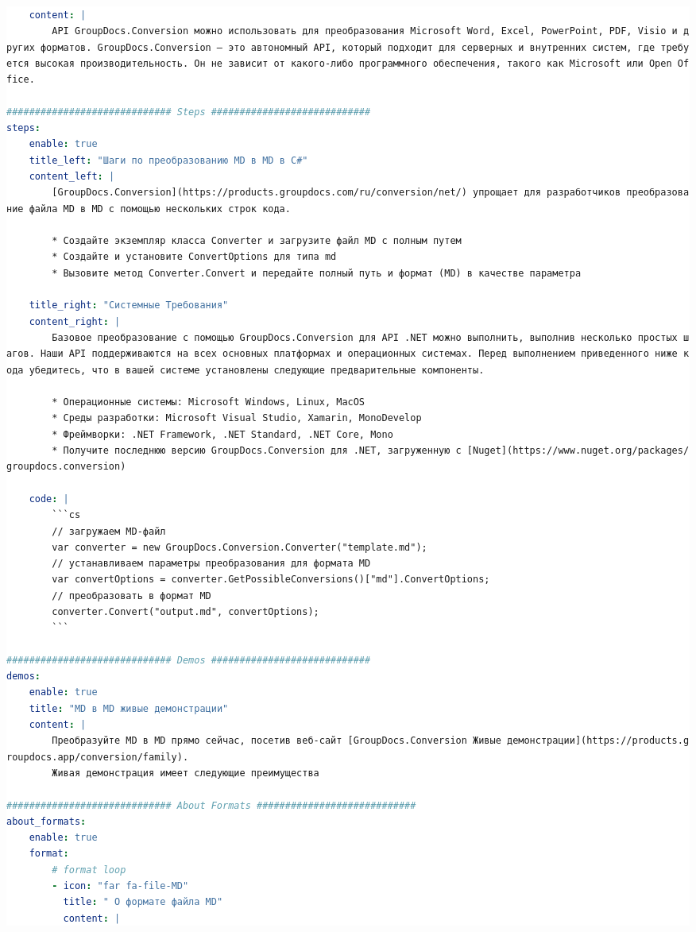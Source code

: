 ```yaml
    content: |
        API GroupDocs.Conversion можно использовать для преобразования Microsoft Word, Excel, PowerPoint, PDF, Visio и других форматов. GroupDocs.Conversion — это автономный API, который подходит для серверных и внутренних систем, где требуется высокая производительность. Он не зависит от какого-либо программного обеспечения, такого как Microsoft или Open Office.

############################# Steps ############################
steps:
    enable: true
    title_left: "Шаги по преобразованию MD в MD в C#"
    content_left: |
        [GroupDocs.Conversion](https://products.groupdocs.com/ru/conversion/net/) упрощает для разработчиков преобразование файла MD в MD с помощью нескольких строк кода.

        * Создайте экземпляр класса Converter и загрузите файл MD с полным путем
        * Создайте и установите ConvertOptions для типа md
        * Вызовите метод Converter.Convert и передайте полный путь и формат (MD) в качестве параметра
        
    title_right: "Системные Требования"
    content_right: |
        Базовое преобразование с помощью GroupDocs.Conversion для API .NET можно выполнить, выполнив несколько простых шагов. Наши API поддерживаются на всех основных платформах и операционных системах. Перед выполнением приведенного ниже кода убедитесь, что в вашей системе установлены следующие предварительные компоненты.

        * Операционные системы: Microsoft Windows, Linux, MacOS
        * Среды разработки: Microsoft Visual Studio, Xamarin, MonoDevelop
        * Фреймворки: .NET Framework, .NET Standard, .NET Core, Mono
        * Получите последнюю версию GroupDocs.Conversion для .NET, загруженную с [Nuget](https://www.nuget.org/packages/groupdocs.conversion)
        
    code: |
        ```cs
        // загружаем MD-файл
        var converter = new GroupDocs.Conversion.Converter("template.md");
        // устанавливаем параметры преобразования для формата MD
        var convertOptions = converter.GetPossibleConversions()["md"].ConvertOptions;
        // преобразовать в формат MD
        converter.Convert("output.md", convertOptions);
        ```
        
############################# Demos ############################
demos:
    enable: true
    title: "MD в MD живые демонстрации"
    content: |
        Преобразуйте MD в MD прямо сейчас, посетив веб-сайт [GroupDocs.Conversion Живые демонстрации](https://products.groupdocs.app/conversion/family).
        Живая демонстрация имеет следующие преимущества
        
############################# About Formats ############################
about_formats:
    enable: true
    format:
        # format loop
        - icon: "far fa-file-MD"
          title: " О формате файла MD"
          content: |
```